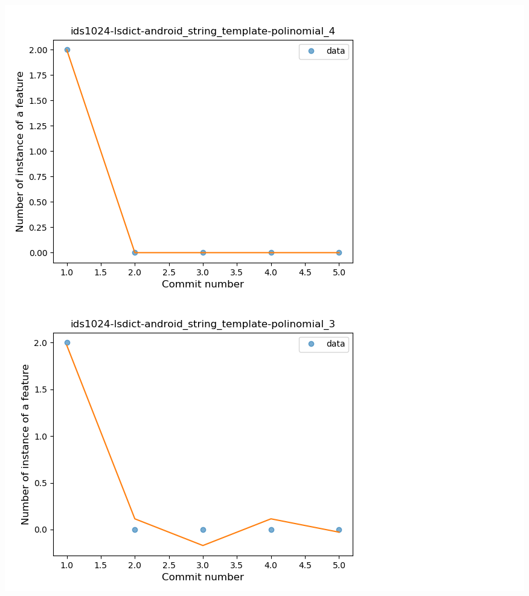 ![ids1024-lsdict-android T11_4](../plots/ids1024-lsdict-android_string_template_T11_4.png)
![ids1024-lsdict-android T11_3](../plots/ids1024-lsdict-android_string_template_T11_3.png)